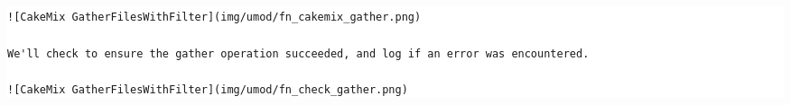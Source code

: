     ![CakeMix GatherFilesWithFilter](img/umod/fn_cakemix_gather.png)

    We'll check to ensure the gather operation succeeded, and log if an error was encountered.

    ![CakeMix GatherFilesWithFilter](img/umod/fn_check_gather.png)
